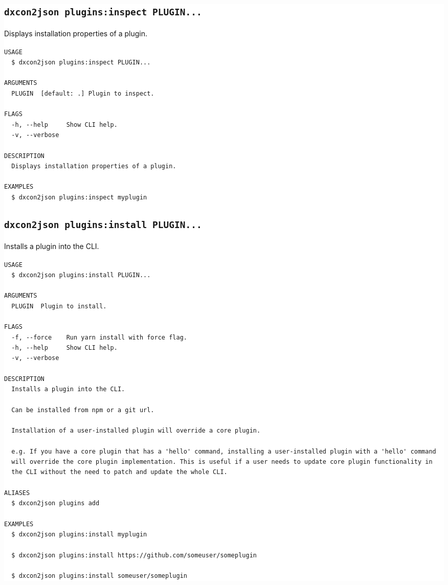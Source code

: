 ## `dxcon2json plugins:inspect PLUGIN...`

Displays installation properties of a plugin.

```
USAGE
  $ dxcon2json plugins:inspect PLUGIN...

ARGUMENTS
  PLUGIN  [default: .] Plugin to inspect.

FLAGS
  -h, --help     Show CLI help.
  -v, --verbose

DESCRIPTION
  Displays installation properties of a plugin.

EXAMPLES
  $ dxcon2json plugins:inspect myplugin
```

## `dxcon2json plugins:install PLUGIN...`

Installs a plugin into the CLI.

```
USAGE
  $ dxcon2json plugins:install PLUGIN...

ARGUMENTS
  PLUGIN  Plugin to install.

FLAGS
  -f, --force    Run yarn install with force flag.
  -h, --help     Show CLI help.
  -v, --verbose

DESCRIPTION
  Installs a plugin into the CLI.

  Can be installed from npm or a git url.

  Installation of a user-installed plugin will override a core plugin.

  e.g. If you have a core plugin that has a 'hello' command, installing a user-installed plugin with a 'hello' command
  will override the core plugin implementation. This is useful if a user needs to update core plugin functionality in
  the CLI without the need to patch and update the whole CLI.

ALIASES
  $ dxcon2json plugins add

EXAMPLES
  $ dxcon2json plugins:install myplugin 

  $ dxcon2json plugins:install https://github.com/someuser/someplugin

  $ dxcon2json plugins:install someuser/someplugin
```

